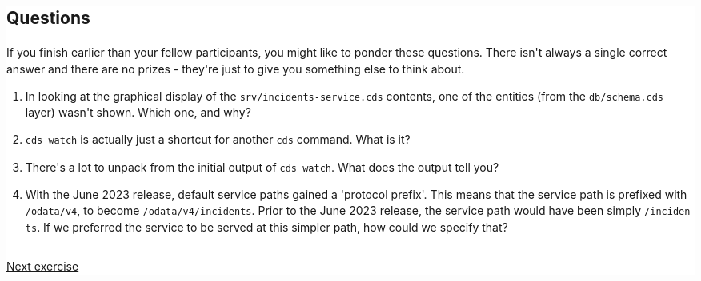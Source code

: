
## Questions

If you finish earlier than your fellow participants, you might like to ponder these questions. There isn't always a single correct answer and there are no prizes - they're just to give you something else to think about.

1. In looking at the graphical display of the `srv/incidents-service.cds` contents, one of the entities (from the `db/schema.cds` layer) wasn't shown. Which one, and why?

1. `cds watch` is actually just a shortcut for another `cds` command. What is it?

1. There's a lot to unpack from the initial output of `cds watch`. What does the output tell you?

1. With the June 2023 release, default service paths gained a 'protocol prefix'. This means that the service path is prefixed with `/odata/v4`, to become `/odata/v4/incidents`. Prior to the June 2023 release, the service path would have been simply `/incidents`. If we preferred the service to be served at this simpler path, how could we specify that?

---

[Next exercise](../03-import-odata-api/)
